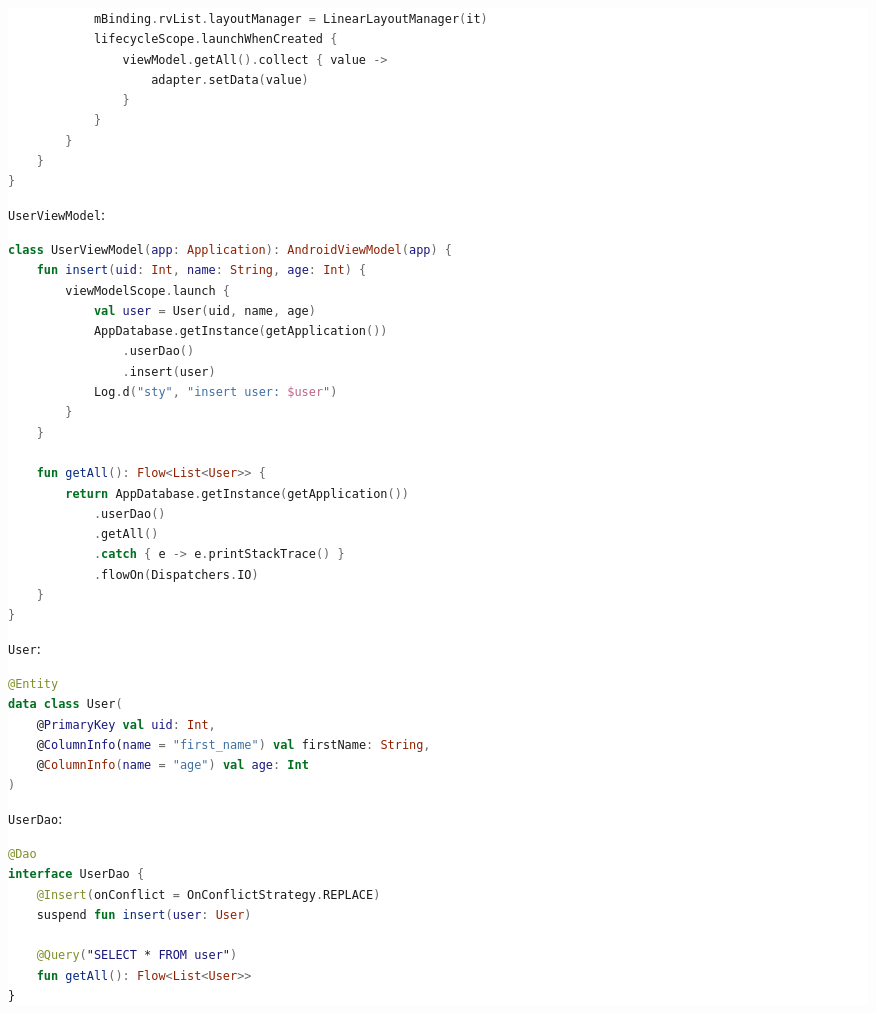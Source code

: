 ```kotlin
            mBinding.rvList.layoutManager = LinearLayoutManager(it)
            lifecycleScope.launchWhenCreated {
                viewModel.getAll().collect { value ->
                    adapter.setData(value)
                }
            }
        }
    }
}
```

`UserViewModel`:

```kotlin
class UserViewModel(app: Application): AndroidViewModel(app) {
    fun insert(uid: Int, name: String, age: Int) {
        viewModelScope.launch {
            val user = User(uid, name, age)
            AppDatabase.getInstance(getApplication())
                .userDao()
                .insert(user)
            Log.d("sty", "insert user: $user")
        }
    }

    fun getAll(): Flow<List<User>> {
        return AppDatabase.getInstance(getApplication())
            .userDao()
            .getAll()
            .catch { e -> e.printStackTrace() }
            .flowOn(Dispatchers.IO)
    }
}
```

`User`:

```kotlin
@Entity
data class User(
    @PrimaryKey val uid: Int,
    @ColumnInfo(name = "first_name") val firstName: String,
    @ColumnInfo(name = "age") val age: Int
)
```

`UserDao`:

```kotlin
@Dao
interface UserDao {
    @Insert(onConflict = OnConflictStrategy.REPLACE)
    suspend fun insert(user: User)

    @Query("SELECT * FROM user")
    fun getAll(): Flow<List<User>>
}
```
